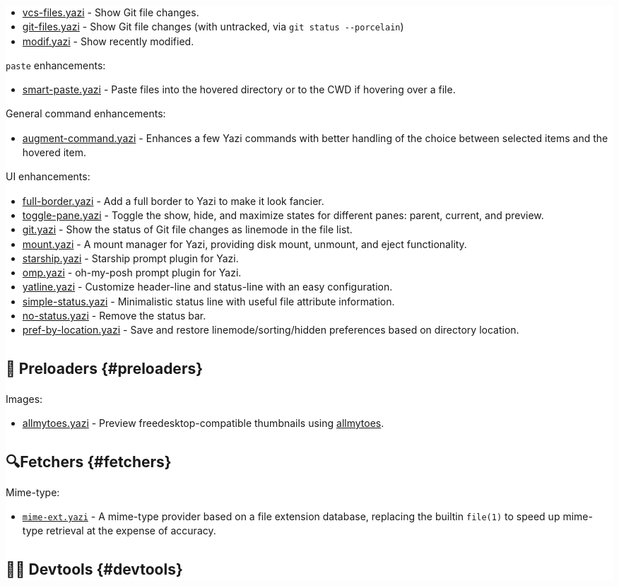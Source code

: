 - [vcs-files.yazi](https://github.com/yazi-rs/plugins/tree/main/vcs-files.yazi) - Show Git file changes.
- [git-files.yazi](https://github.com/ktunprasert/git-files.yazi) - Show Git file changes (with untracked, via `git status --porcelain`)
- [modif.yazi](https://github.com/Shallow-Seek/modif.yazi) - Show recently modified.

`paste` enhancements:

- [smart-paste.yazi](https://github.com/yazi-rs/plugins/tree/main/smart-paste.yazi) - Paste files into the hovered directory or to the CWD if hovering over a file.

General command enhancements:

- [augment-command.yazi](https://github.com/hankertrix/augment-command.yazi) - Enhances a few Yazi commands with better handling of the choice between selected items and the hovered item.

UI enhancements:

- [full-border.yazi](https://github.com/yazi-rs/plugins/tree/main/full-border.yazi) - Add a full border to Yazi to make it look fancier.
- [toggle-pane.yazi](https://github.com/yazi-rs/plugins/tree/main/toggle-pane.yazi) - Toggle the show, hide, and maximize states for different panes: parent, current, and preview.
- [git.yazi](https://github.com/yazi-rs/plugins/tree/main/git.yazi) - Show the status of Git file changes as linemode in the file list.
- [mount.yazi](https://github.com/yazi-rs/plugins/tree/main/mount.yazi) - A mount manager for Yazi, providing disk mount, unmount, and eject functionality.
- [starship.yazi](https://github.com/Rolv-Apneseth/starship.yazi) - Starship prompt plugin for Yazi.
- [omp.yazi](https://github.com/saumyajyoti/omp.yazi) - oh-my-posh prompt plugin for Yazi.
- [yatline.yazi](https://github.com/imsi32/yatline.yazi) - Customize header-line and status-line with an easy configuration.
- [simple-status.yazi](https://github.com/Ape/simple-status.yazi) - Minimalistic status line with useful file attribute information.
- [no-status.yazi](https://github.com/yazi-rs/plugins/tree/main/no-status.yazi) - Remove the status bar.
- [pref-by-location.yazi](https://github.com/boydaihungst/pref-by-location.yazi) - Save and restore linemode/sorting/hidden preferences based on directory location.

## 🚀 Preloaders {#preloaders}

Images:

- [allmytoes.yazi](https://github.com/Sonico98/allmytoes.yazi) - Preview freedesktop-compatible thumbnails using [allmytoes](https://gitlab.com/allmytoes/allmytoes).

## 🔍Fetchers {#fetchers}

Mime-type:

- [`mime-ext.yazi`](https://github.com/yazi-rs/plugins/tree/main/mime-ext.yazi) - A mime-type provider based on a file extension database, replacing the builtin `file(1)` to speed up mime-type retrieval at the expense of accuracy.

## 🧑‍💻 Devtools {#devtools}
